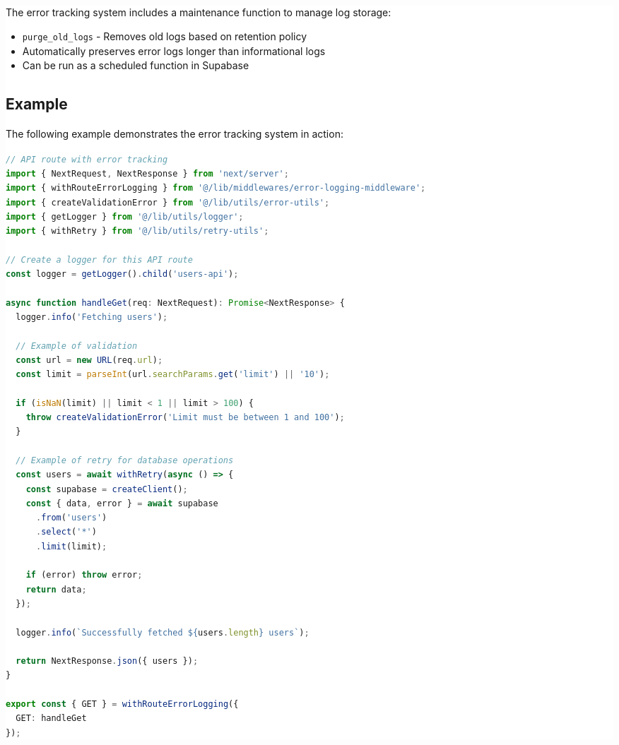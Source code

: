 The error tracking system includes a maintenance function to manage log storage:

- `purge_old_logs` - Removes old logs based on retention policy
- Automatically preserves error logs longer than informational logs
- Can be run as a scheduled function in Supabase

## Example

The following example demonstrates the error tracking system in action:

```typescript
// API route with error tracking
import { NextRequest, NextResponse } from 'next/server';
import { withRouteErrorLogging } from '@/lib/middlewares/error-logging-middleware';
import { createValidationError } from '@/lib/utils/error-utils';
import { getLogger } from '@/lib/utils/logger';
import { withRetry } from '@/lib/utils/retry-utils';

// Create a logger for this API route
const logger = getLogger().child('users-api');

async function handleGet(req: NextRequest): Promise<NextResponse> {
  logger.info('Fetching users');
  
  // Example of validation
  const url = new URL(req.url);
  const limit = parseInt(url.searchParams.get('limit') || '10');
  
  if (isNaN(limit) || limit < 1 || limit > 100) {
    throw createValidationError('Limit must be between 1 and 100');
  }
  
  // Example of retry for database operations
  const users = await withRetry(async () => {
    const supabase = createClient();
    const { data, error } = await supabase
      .from('users')
      .select('*')
      .limit(limit);
    
    if (error) throw error;
    return data;
  });
  
  logger.info(`Successfully fetched ${users.length} users`);
  
  return NextResponse.json({ users });
}

export const { GET } = withRouteErrorLogging({
  GET: handleGet
});
```